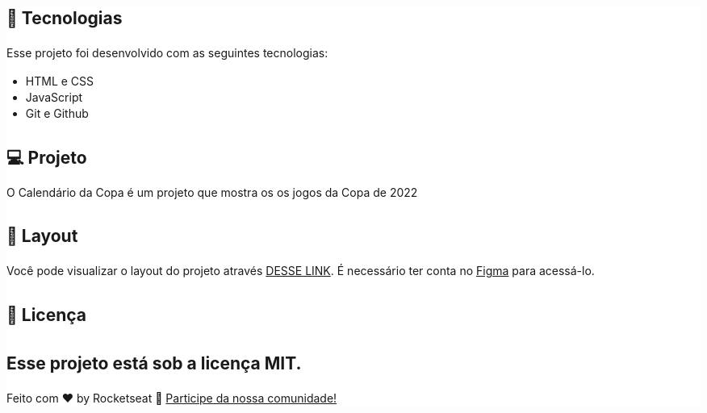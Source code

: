 ## 🚀 Tecnologias
Esse projeto foi desenvolvido com as seguintes tecnologias:
- HTML e CSS
- JavaScript
- Git e Github
## 💻 Projeto
O Calendário da Copa é um projeto que mostra os os jogos da Copa de 2022
## 🔖 Layout
Você pode visualizar o layout do projeto através [DESSE LINK](https://www.figma.com/file/9Bxu3Ctrcy7P3YPZx8oJFG/Calend%C3%A1rio-de-Jogos-(Community)/duplicate). É necessário ter conta no [Figma](https://figma.com) para acessá-lo.
## :memo: Licença
Esse projeto está sob a licença MIT.
---
Feito com ♥ by Rocketseat :wave: [Participe da nossa comunidade!](https://discord.gg/rocketseat)